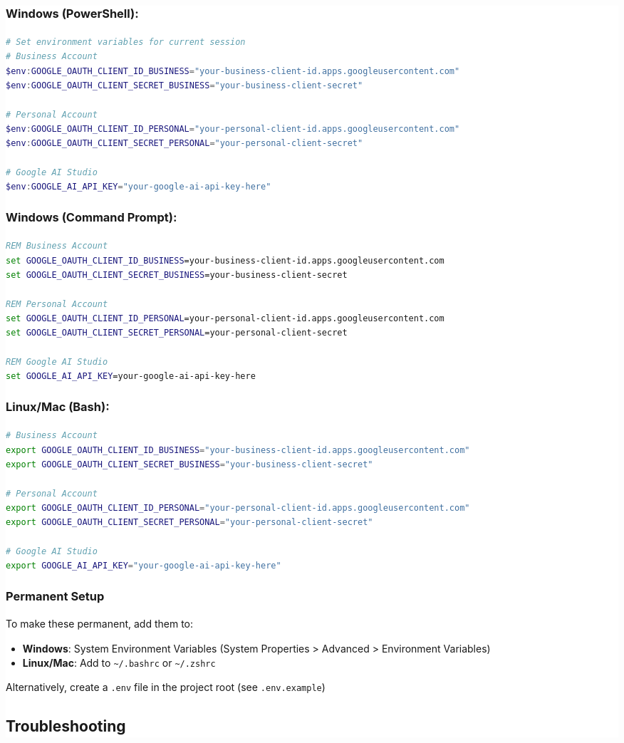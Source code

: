 ### Windows (PowerShell):
```powershell
# Set environment variables for current session
# Business Account
$env:GOOGLE_OAUTH_CLIENT_ID_BUSINESS="your-business-client-id.apps.googleusercontent.com"
$env:GOOGLE_OAUTH_CLIENT_SECRET_BUSINESS="your-business-client-secret"

# Personal Account
$env:GOOGLE_OAUTH_CLIENT_ID_PERSONAL="your-personal-client-id.apps.googleusercontent.com"
$env:GOOGLE_OAUTH_CLIENT_SECRET_PERSONAL="your-personal-client-secret"

# Google AI Studio
$env:GOOGLE_AI_API_KEY="your-google-ai-api-key-here"
```

### Windows (Command Prompt):
```cmd
REM Business Account
set GOOGLE_OAUTH_CLIENT_ID_BUSINESS=your-business-client-id.apps.googleusercontent.com
set GOOGLE_OAUTH_CLIENT_SECRET_BUSINESS=your-business-client-secret

REM Personal Account
set GOOGLE_OAUTH_CLIENT_ID_PERSONAL=your-personal-client-id.apps.googleusercontent.com
set GOOGLE_OAUTH_CLIENT_SECRET_PERSONAL=your-personal-client-secret

REM Google AI Studio
set GOOGLE_AI_API_KEY=your-google-ai-api-key-here
```

### Linux/Mac (Bash):
```bash
# Business Account
export GOOGLE_OAUTH_CLIENT_ID_BUSINESS="your-business-client-id.apps.googleusercontent.com"
export GOOGLE_OAUTH_CLIENT_SECRET_BUSINESS="your-business-client-secret"

# Personal Account
export GOOGLE_OAUTH_CLIENT_ID_PERSONAL="your-personal-client-id.apps.googleusercontent.com"
export GOOGLE_OAUTH_CLIENT_SECRET_PERSONAL="your-personal-client-secret"

# Google AI Studio
export GOOGLE_AI_API_KEY="your-google-ai-api-key-here"
```

### Permanent Setup

To make these permanent, add them to:
- **Windows**: System Environment Variables (System Properties > Advanced > Environment Variables)
- **Linux/Mac**: Add to `~/.bashrc` or `~/.zshrc`

Alternatively, create a `.env` file in the project root (see `.env.example`)

## Troubleshooting
